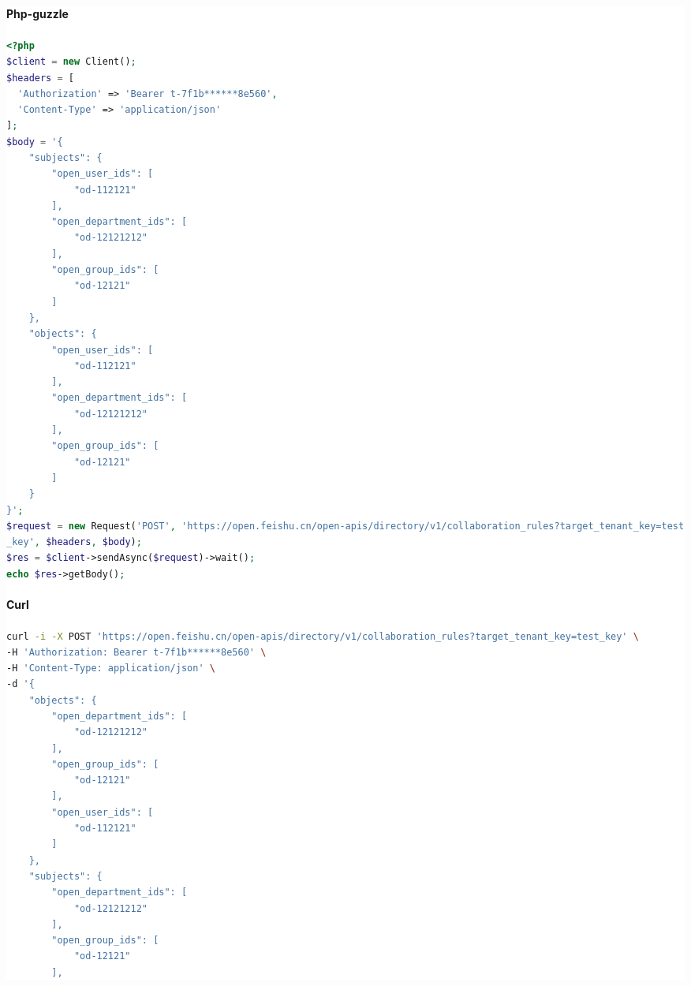 #### Php-guzzle

```php
<?php
$client = new Client();
$headers = [
  'Authorization' => 'Bearer t-7f1b******8e560',
  'Content-Type' => 'application/json'
];
$body = '{
    "subjects": {
        "open_user_ids": [
            "od-112121"
        ],
        "open_department_ids": [
            "od-12121212"
        ],
        "open_group_ids": [
            "od-12121"
        ]
    },
    "objects": {
        "open_user_ids": [
            "od-112121"
        ],
        "open_department_ids": [
            "od-12121212"
        ],
        "open_group_ids": [
            "od-12121"
        ]
    }
}';
$request = new Request('POST', 'https://open.feishu.cn/open-apis/directory/v1/collaboration_rules?target_tenant_key=test_key', $headers, $body);
$res = $client->sendAsync($request)->wait();
echo $res->getBody();
```

#### Curl

```bash
curl -i -X POST 'https://open.feishu.cn/open-apis/directory/v1/collaboration_rules?target_tenant_key=test_key' \
-H 'Authorization: Bearer t-7f1b******8e560' \
-H 'Content-Type: application/json' \
-d '{
	"objects": {
		"open_department_ids": [
			"od-12121212"
		],
		"open_group_ids": [
			"od-12121"
		],
		"open_user_ids": [
			"od-112121"
		]
	},
	"subjects": {
		"open_department_ids": [
			"od-12121212"
		],
		"open_group_ids": [
			"od-12121"
		],
```